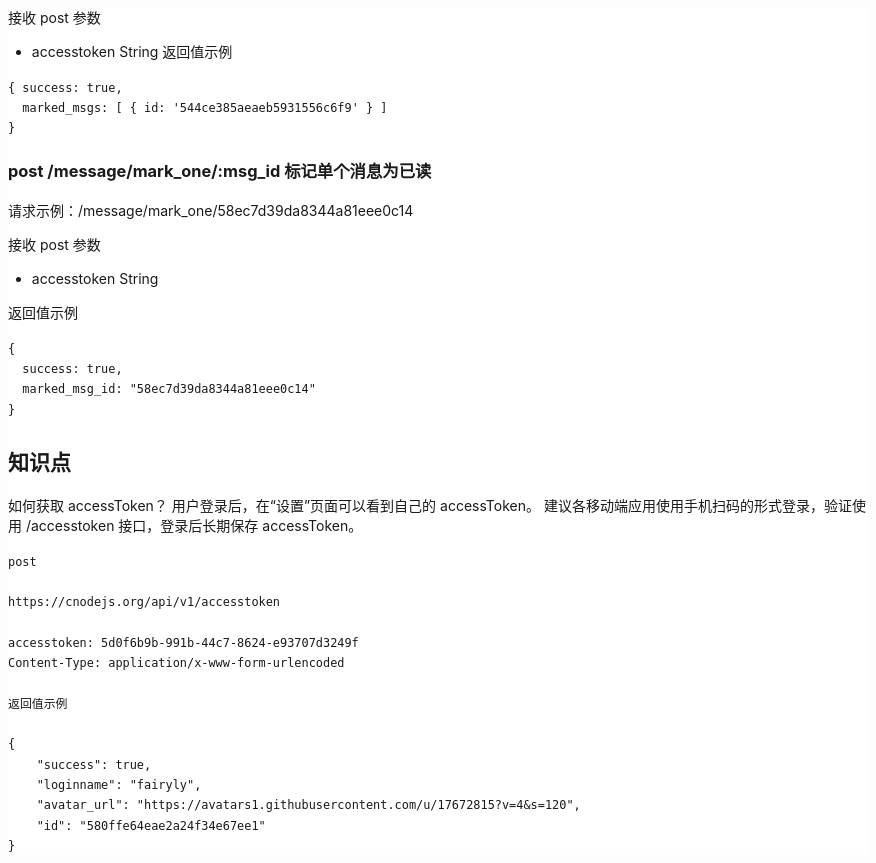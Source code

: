 接收 post 参数

- accesstoken String
返回值示例
```
{ success: true,
  marked_msgs: [ { id: '544ce385aeaeb5931556c6f9' } ] 
}
```
### post /message/mark_one/:msg_id 标记单个消息为已读

请求示例：/message/mark_one/58ec7d39da8344a81eee0c14

接收 post 参数

- accesstoken String

返回值示例
```
{
  success: true,
  marked_msg_id: "58ec7d39da8344a81eee0c14"
}
```
## 知识点

如何获取 accessToken？ 用户登录后，在“设置”页面可以看到自己的 accessToken。 建议各移动端应用使用手机扫码的形式登录，验证使用 /accesstoken 接口，登录后长期保存 accessToken。

```
post

https://cnodejs.org/api/v1/accesstoken

accesstoken: 5d0f6b9b-991b-44c7-8624-e93707d3249f
Content-Type: application/x-www-form-urlencoded

返回值示例

{
    "success": true,
    "loginname": "fairyly",
    "avatar_url": "https://avatars1.githubusercontent.com/u/17672815?v=4&s=120",
    "id": "580ffe64eae2a24f34e67ee1"
}

```